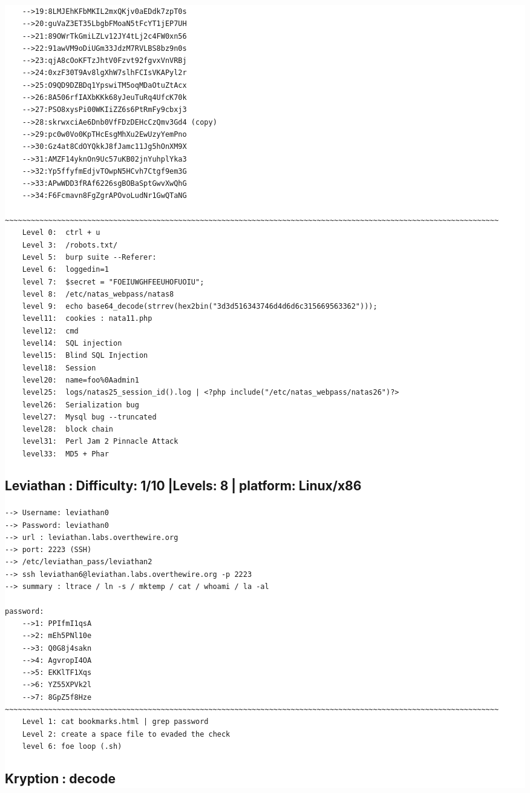 		-->19:8LMJEhKFbMKIL2mxQKjv0aEDdk7zpT0s
		-->20:guVaZ3ET35LbgbFMoaN5tFcYT1jEP7UH
		-->21:89OWrTkGmiLZLv12JY4tLj2c4FW0xn56 
		-->22:91awVM9oDiUGm33JdzM7RVLBS8bz9n0s
		-->23:qjA8cOoKFTzJhtV0Fzvt92fgvxVnVRBj
		-->24:0xzF30T9Av8lgXhW7slhFCIsVKAPyl2r
		-->25:O9QD9DZBDq1YpswiTM5oqMDaOtuZtAcx
		-->26:8A506rfIAXbKKk68yJeuTuRq4UfcK70k
		-->27:PSO8xysPi00WKIiZZ6s6PtRmFy9cbxj3
		-->28:skrwxciAe6Dnb0VfFDzDEHcCzQmv3Gd4 (copy)
		-->29:pc0w0Vo0KpTHcEsgMhXu2EwUzyYemPno 
		-->30:Gz4at8CdOYQkkJ8fJamc11Jg5hOnXM9X
		-->31:AMZF14yknOn9Uc57uKB02jnYuhplYka3
		-->32:Yp5ffyfmEdjvTOwpN5HCvh7Ctgf9em3G
		-->33:APwWDD3fRAf6226sgBOBaSptGwvXwQhG
		-->34:F6Fcmavn8FgZgrAPOvoLudNr1GwQTaNG

	~~~~~~~~~~~~~~~~~~~~~~~~~~~~~~~~~~~~~~~~~~~~~~~~~~~~~~~~~~~~~~~~~~~~~~~~~~~~~~~~~~~~~~~~~~~~~~~~~~~~~~~~~~~~~~~~~~
		Level 0:  ctrl + u 
		Level 3:  /robots.txt/
		Level 5:  burp suite --Referer:
		Level 6:  loggedin=1
		level 7:  $secret = "FOEIUWGHFEEUHOFUOIU";
		level 8:  /etc/natas_webpass/natas8
		level 9:  echo base64_decode(strrev(hex2bin("3d3d516343746d4d6d6c315669563362")));
		level11:  cookies : nata11.php
		level12:  cmd
		level14:  SQL injection 
		level15:  Blind SQL Injection
		level18:  Session
		level20:  name=foo%0Aadmin1
		level25:  logs/natas25_session_id().log | <?php include("/etc/natas_webpass/natas26")?> 
		level26:  Serialization bug 
		level27:  Mysql bug --truncated 
		level28:  block chain
		level31:  Perl Jam 2 Pinnacle Attack
		level33:  MD5 + Phar

## Leviathan : Difficulty:     1/10 |Levels:         8 | platform:   Linux/x86
	--> Username: leviathan0
	--> Password: leviathan0
	--> url : leviathan.labs.overthewire.org
	--> port: 2223 (SSH)
	--> /etc/leviathan_pass/leviathan2
	--> ssh leviathan6@leviathan.labs.overthewire.org -p 2223
	--> summary : ltrace / ln -s / mktemp / cat / whoami / la -al 
	
	password: 	
		-->1: PPIfmI1qsA
		-->2: mEh5PNl10e
		-->3: Q0G8j4sakn
		-->4: AgvropI4OA
		-->5: EKKlTF1Xqs
		-->6: YZ55XPVk2l
		-->7: 8GpZ5f8Hze
	~~~~~~~~~~~~~~~~~~~~~~~~~~~~~~~~~~~~~~~~~~~~~~~~~~~~~~~~~~~~~~~~~~~~~~~~~~~~~~~~~~~~~~~~~~~~~~~~~~~~~~~~~~~~~~~~~~
		Level 1: cat bookmarks.html | grep password
		Level 2: create a space file to evaded the check 
		level 6: foe loop (.sh)
## Kryption : decode